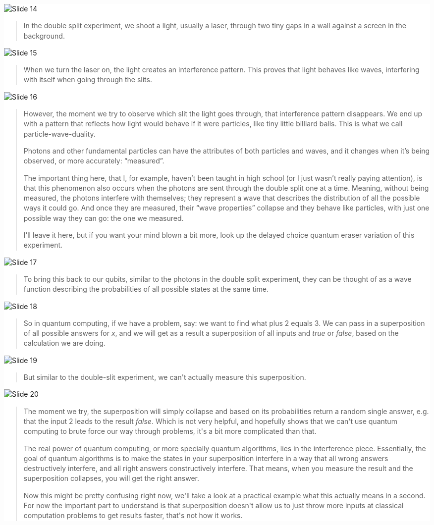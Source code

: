 ![Slide 14](/assets/my-work/talks/quantum-computing-for-classical-developers/slide-014.png)

> In the double split experiment, we shoot a light, usually a laser, through two tiny gaps in a wall against a screen in the background.

![Slide 15](/assets/my-work/talks/quantum-computing-for-classical-developers/slide-015.png)

> When we turn the laser on, the light creates an interference pattern. This proves that light behaves like waves, interfering with itself when going through the slits.

![Slide 16](/assets/my-work/talks/quantum-computing-for-classical-developers/slide-016.png)

> However, the moment we try to observe which slit the light goes through, that interference pattern disappears. We end up with a pattern that reflects how light would behave if it were particles, like tiny little billiard balls. This is what we call particle-wave-duality.
>
> Photons and other fundamental particles can have the attributes of both particles and waves, and it changes when it’s being observed, or more accurately: “measured”.
>
> The important thing here, that I, for example, haven’t been taught in high school (or I just wasn’t really paying attention), is that this phenomenon also occurs when the photons are sent through the double split one at a time. Meaning, without being measured, the photons interfere with themselves; they represent a wave that describes the distribution of all the possible ways it could go. And once they are measured, their “wave properties” collapse and they behave like particles, with just one possible way they can go: the one we measured.
>
> I’ll leave it here, but if you want your mind blown a bit more, look up the delayed choice quantum eraser variation of this experiment.

![Slide 17](/assets/my-work/talks/quantum-computing-for-classical-developers/slide-017.png)

> To bring this back to our qubits, similar to the photons in the double split experiment, they can be thought of as a wave function describing the probabilities of all possible states at the same time.

![Slide 18](/assets/my-work/talks/quantum-computing-for-classical-developers/slide-018.png)

> So in quantum computing, if we have a problem, say: we want to find what plus 2 equals 3. We can pass in a superposition of all possible answers for $x$, and we will get as a result a superposition of all inputs and $true$ or $false$, based on the calculation we are doing.

![Slide 19](/assets/my-work/talks/quantum-computing-for-classical-developers/slide-019.png)

> But similar to the double-slit experiment, we can't actually measure this superposition.

![Slide 20](/assets/my-work/talks/quantum-computing-for-classical-developers/slide-020.png)

> The moment we try, the superposition will simply collapse and based on its probabilities return a random single answer, e.g. that the input 2 leads to the result $false$. Which is not very helpful, and hopefully shows that we can't use quantum computing to brute force our way through problems, it's a bit more complicated than that.
>
> The real power of quantum computing, or more specially quantum algorithms, lies in the interference piece. Essentially, the goal of quantum algorithms is to make the states in your superposition interfere in a way that all wrong answers destructively interfere, and all right answers constructively interfere. That means, when you measure the result and the superposition collapses, you will get the right answer.
>
> Now this might be pretty confusing right now, we'll take a look at a practical example what this actually means in a second. For now the important part to understand is that superposition doesn't allow us to just throw more inputs at classical computation problems to get results faster, that's not how it works.
